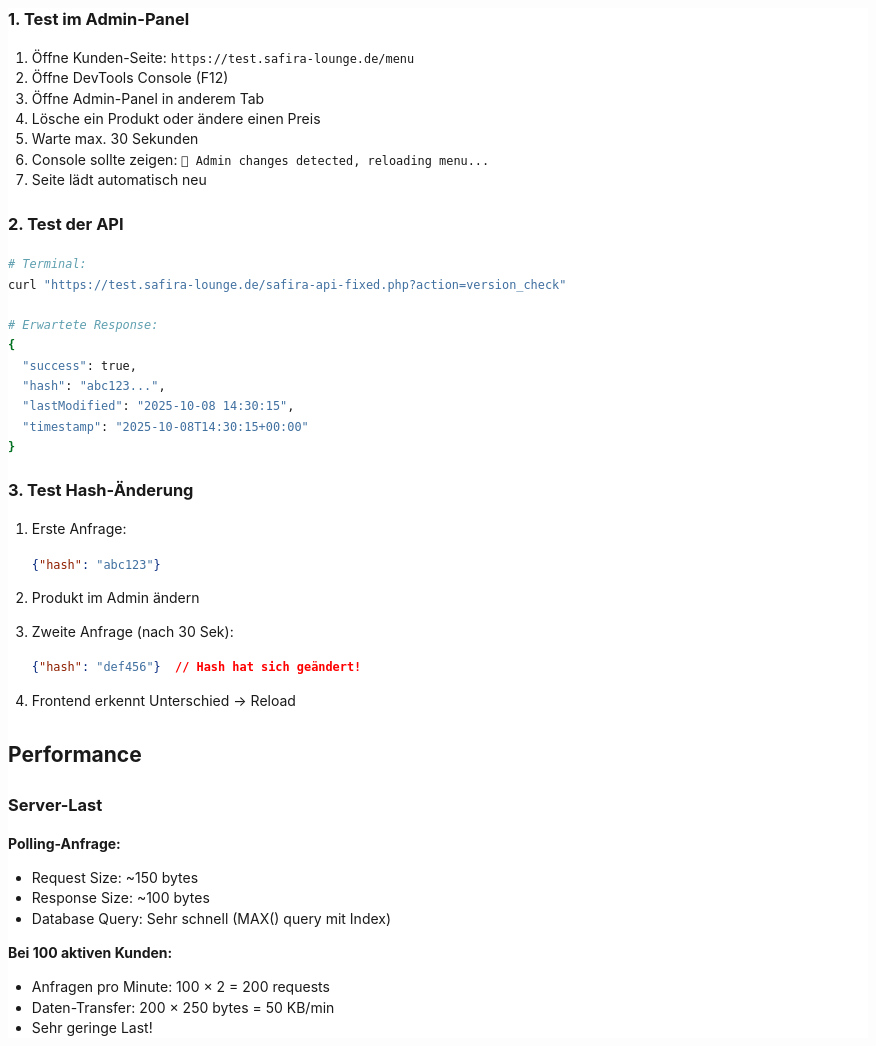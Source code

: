 ### 1. Test im Admin-Panel

1. Öffne Kunden-Seite: `https://test.safira-lounge.de/menu`
2. Öffne DevTools Console (F12)
3. Öffne Admin-Panel in anderem Tab
4. Lösche ein Produkt oder ändere einen Preis
5. Warte max. 30 Sekunden
6. Console sollte zeigen: `📡 Admin changes detected, reloading menu...`
7. Seite lädt automatisch neu

### 2. Test der API

```bash
# Terminal:
curl "https://test.safira-lounge.de/safira-api-fixed.php?action=version_check"

# Erwartete Response:
{
  "success": true,
  "hash": "abc123...",
  "lastModified": "2025-10-08 14:30:15",
  "timestamp": "2025-10-08T14:30:15+00:00"
}
```

### 3. Test Hash-Änderung

1. Erste Anfrage:
   ```json
   {"hash": "abc123"}
   ```

2. Produkt im Admin ändern

3. Zweite Anfrage (nach 30 Sek):
   ```json
   {"hash": "def456"}  // Hash hat sich geändert!
   ```

4. Frontend erkennt Unterschied → Reload

## Performance

### Server-Last

**Polling-Anfrage:**
- Request Size: ~150 bytes
- Response Size: ~100 bytes
- Database Query: Sehr schnell (MAX() query mit Index)

**Bei 100 aktiven Kunden:**
- Anfragen pro Minute: 100 × 2 = 200 requests
- Daten-Transfer: 200 × 250 bytes = 50 KB/min
- Sehr geringe Last!
